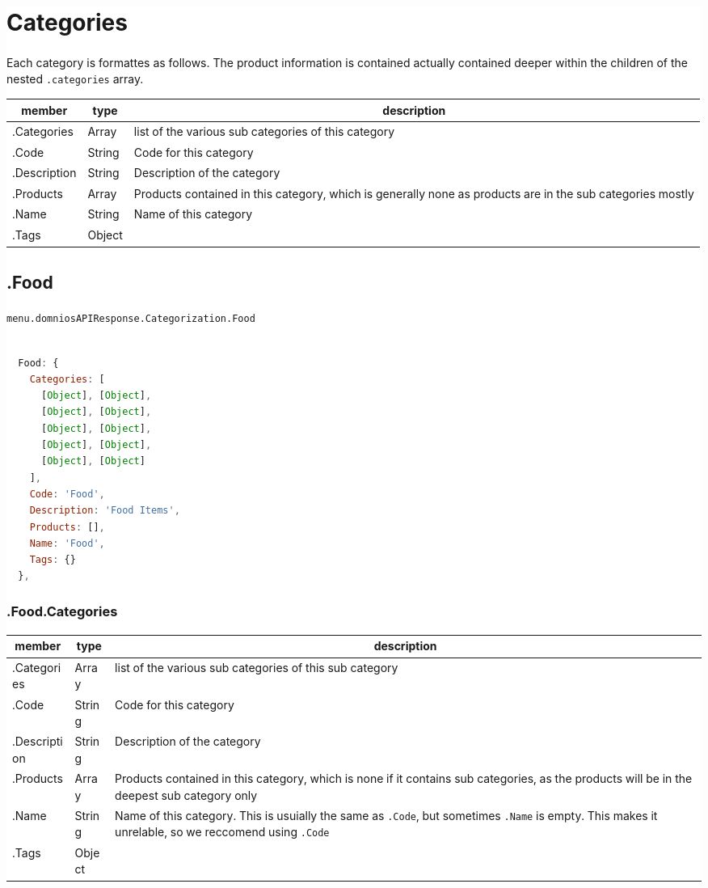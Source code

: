 # Categories

Each category is formattes as follows. The product information is contained actually contained deeper within the children of the nested `.categories` array.

|member       |type  |description|
|------       |------|-----------|
|.Categories  |Array |list of the various sub categories of this category|
|.Code        |String|Code for this category|
|.Description |String|Description of the category|
|.Products    |Array |Products contained in this category, which is generally none as products are in the sub categories mostly|
|.Name        |String|Name of this category|
|.Tags        |Object||


## .Food

`menu.domniosAPIResponse.Categorization.Food`


```js

  Food: {
    Categories: [
      [Object], [Object],
      [Object], [Object],
      [Object], [Object],
      [Object], [Object],
      [Object], [Object]
    ],
    Code: 'Food',
    Description: 'Food Items',
    Products: [],
    Name: 'Food',
    Tags: {}
  },

```

### .Food.Categories

|member       |type  |description|
|------       |------|-----------|
|.Categories  |Array |list of the various sub categories of this sub category|
|.Code        |String|Code for this category|
|.Description |String|Description of the category|
|.Products    |Array |Products contained in this category, which is none if it contains sub categories, as the products will be in the deepest sub category only|
|.Name        |String|Name of this category. This is usuially the same as `.Code`, but sometimes `.Name` is empty. This makes it unrelable, so we reccomend using `.Code`|
|.Tags        |Object||
